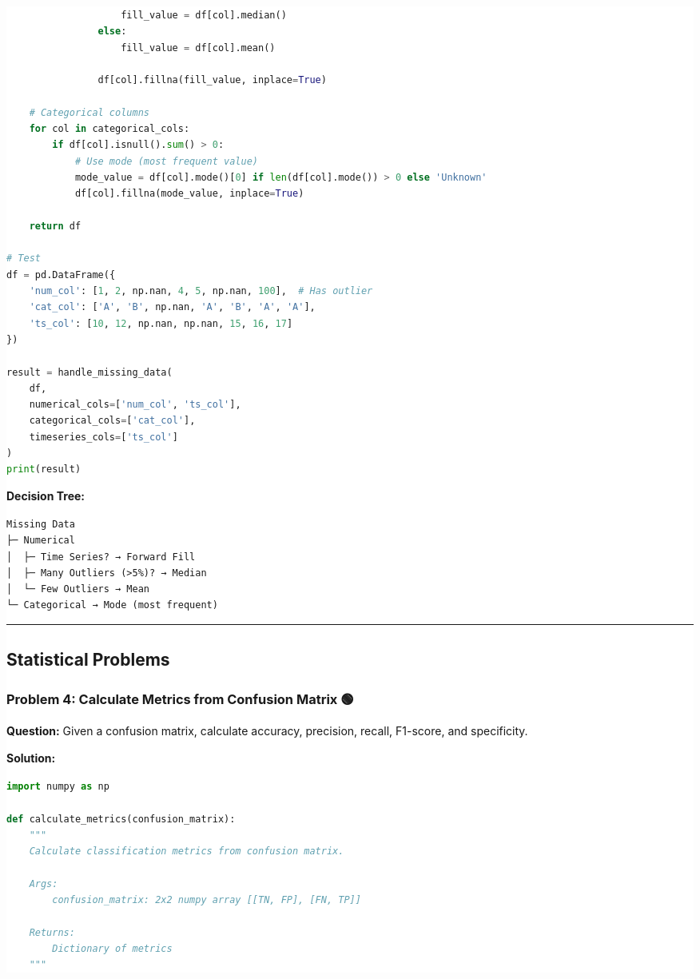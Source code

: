 ```python
                    fill_value = df[col].median()
                else:
                    fill_value = df[col].mean()

                df[col].fillna(fill_value, inplace=True)

    # Categorical columns
    for col in categorical_cols:
        if df[col].isnull().sum() > 0:
            # Use mode (most frequent value)
            mode_value = df[col].mode()[0] if len(df[col].mode()) > 0 else 'Unknown'
            df[col].fillna(mode_value, inplace=True)

    return df

# Test
df = pd.DataFrame({
    'num_col': [1, 2, np.nan, 4, 5, np.nan, 100],  # Has outlier
    'cat_col': ['A', 'B', np.nan, 'A', 'B', 'A', 'A'],
    'ts_col': [10, 12, np.nan, np.nan, 15, 16, 17]
})

result = handle_missing_data(
    df,
    numerical_cols=['num_col', 'ts_col'],
    categorical_cols=['cat_col'],
    timeseries_cols=['ts_col']
)
print(result)
```

**Decision Tree:**
```
Missing Data
├─ Numerical
│  ├─ Time Series? → Forward Fill
│  ├─ Many Outliers (>5%)? → Median
│  └─ Few Outliers → Mean
└─ Categorical → Mode (most frequent)
```

---

## Statistical Problems

### Problem 4: Calculate Metrics from Confusion Matrix 🟢

**Question:**
Given a confusion matrix, calculate accuracy, precision, recall, F1-score, and specificity.

**Solution:**
```python
import numpy as np

def calculate_metrics(confusion_matrix):
    """
    Calculate classification metrics from confusion matrix.

    Args:
        confusion_matrix: 2x2 numpy array [[TN, FP], [FN, TP]]

    Returns:
        Dictionary of metrics
    """
```